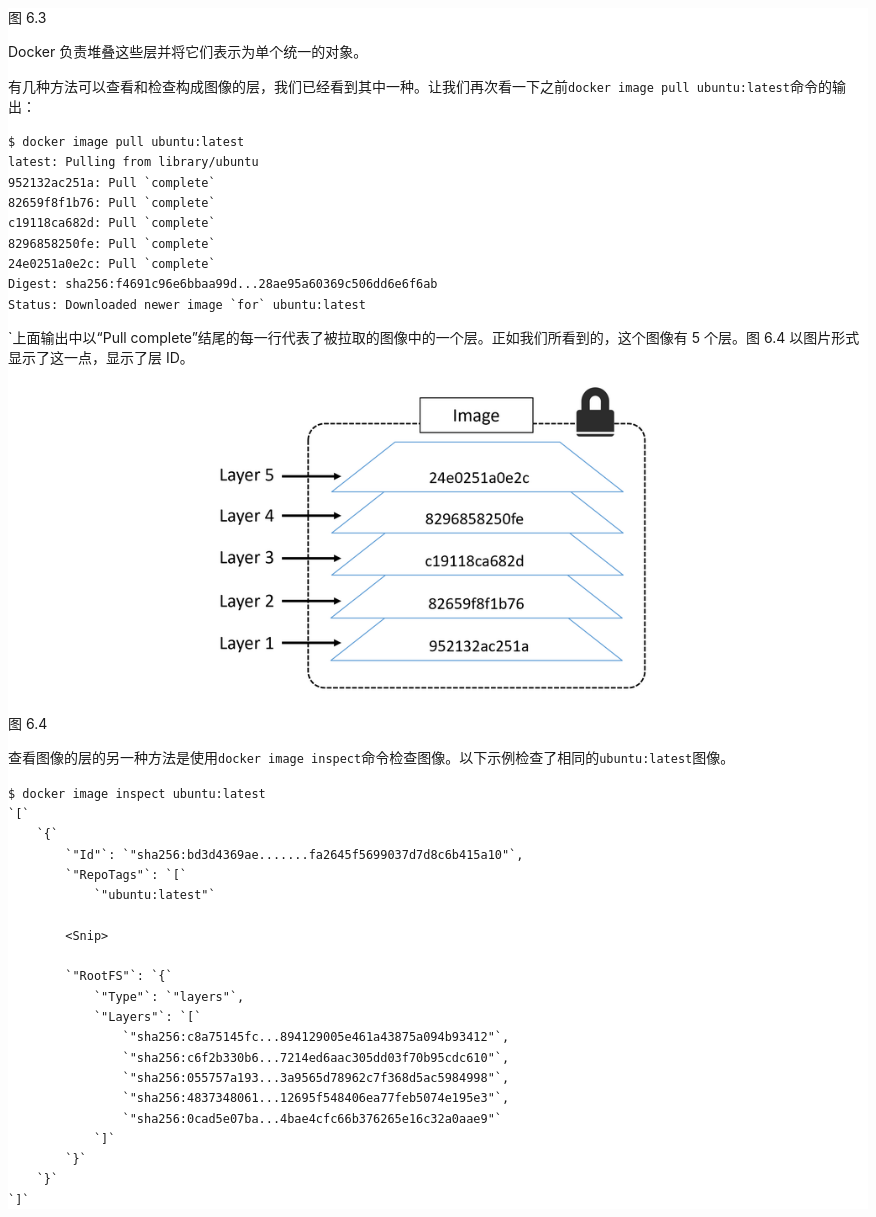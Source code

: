 图 6.3

Docker 负责堆叠这些层并将它们表示为单个统一的对象。

有几种方法可以查看和检查构成图像的层，我们已经看到其中一种。让我们再次看一下之前`docker image pull ubuntu:latest`命令的输出：

```
$ docker image pull ubuntu:latest
latest: Pulling from library/ubuntu
952132ac251a: Pull `complete`
82659f8f1b76: Pull `complete`
c19118ca682d: Pull `complete`
8296858250fe: Pull `complete`
24e0251a0e2c: Pull `complete`
Digest: sha256:f4691c96e6bbaa99d...28ae95a60369c506dd6e6f6ab
Status: Downloaded newer image `for` ubuntu:latest 
```

`上面输出中以“Pull complete”结尾的每一行代表了被拉取的图像中的一个层。正如我们所看到的，这个图像有 5 个层。图 6.4 以图片形式显示了这一点，显示了层 ID。

![图 6.4](img/figure6-4.png)

图 6.4

查看图像的层的另一种方法是使用`docker image inspect`命令检查图像。以下示例检查了相同的`ubuntu:latest`图像。

```
$ docker image inspect ubuntu:latest
`[`
    `{`
        `"Id"`: `"sha256:bd3d4369ae.......fa2645f5699037d7d8c6b415a10"`,
        `"RepoTags"`: `[`
            `"ubuntu:latest"`

        <Snip>

        `"RootFS"`: `{`
            `"Type"`: `"layers"`,
            `"Layers"`: `[`
                `"sha256:c8a75145fc...894129005e461a43875a094b93412"`,
                `"sha256:c6f2b330b6...7214ed6aac305dd03f70b95cdc610"`,
                `"sha256:055757a193...3a9565d78962c7f368d5ac5984998"`,
                `"sha256:4837348061...12695f548406ea77feb5074e195e3"`,
                `"sha256:0cad5e07ba...4bae4cfc66b376265e16c32a0aae9"`
            `]`
        `}`
    `}`
`]` 
```
